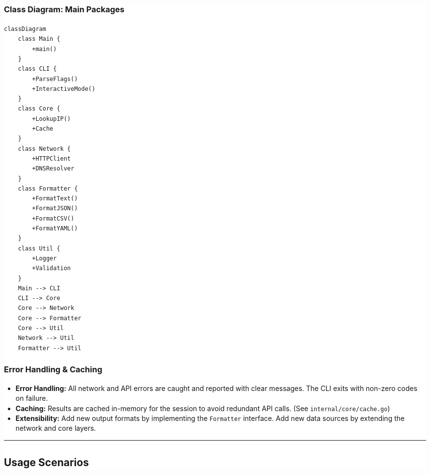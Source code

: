 ### Class Diagram: Main Packages

```mermaid
classDiagram
    class Main {
        +main()
    }
    class CLI {
        +ParseFlags()
        +InteractiveMode()
    }
    class Core {
        +LookupIP()
        +Cache
    }
    class Network {
        +HTTPClient
        +DNSResolver
    }
    class Formatter {
        +FormatText()
        +FormatJSON()
        +FormatCSV()
        +FormatYAML()
    }
    class Util {
        +Logger
        +Validation
    }
    Main --> CLI
    CLI --> Core
    Core --> Network
    Core --> Formatter
    Core --> Util
    Network --> Util
    Formatter --> Util
```

### Error Handling & Caching

- **Error Handling:** All network and API errors are caught and reported with clear messages. The CLI exits with non-zero codes on failure.
- **Caching:** Results are cached in-memory for the session to avoid redundant API calls. (See `internal/core/cache.go`)
- **Extensibility:** Add new output formats by implementing the `Formatter` interface. Add new data sources by extending the network and core layers.

---

## Usage Scenarios
